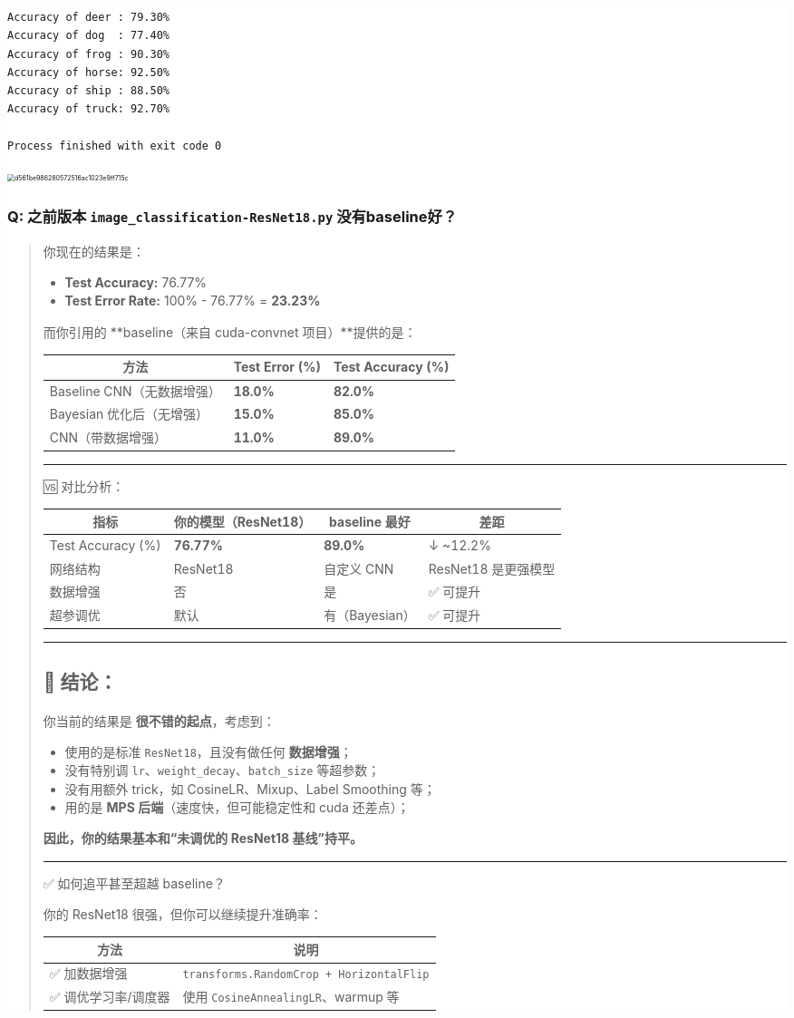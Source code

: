 ```
Accuracy of deer : 79.30%
Accuracy of dog  : 77.40%
Accuracy of frog : 90.30%
Accuracy of horse: 92.50%
Accuracy of ship : 88.50%
Accuracy of truck: 92.70%

Process finished with exit code 0
```



<img src="https://raw.githubusercontent.com/GMyhf/img/main/img/202507280020181.jpg" alt="d561be986280572516ac1023e9ff715c" style="zoom:50%;" />



### Q: 之前版本 `image_classification-ResNet18.py` 没有baseline好？

> 你现在的结果是：
>
> - **Test Accuracy:** 76.77%
> - **Test Error Rate:** 100% - 76.77% = **23.23%**
>
> 而你引用的 **baseline（来自 cuda-convnet 项目）**提供的是：
>
> | 方法                       | Test Error (%) | Test Accuracy (%) |
> | -------------------------- | -------------- | ----------------- |
> | Baseline CNN（无数据增强） | **18.0%**      | **82.0%**         |
> | Bayesian 优化后（无增强）  | **15.0%**      | **85.0%**         |
> | CNN（带数据增强）          | **11.0%**      | **89.0%**         |
>
> ------
>
> 🆚 对比分析：
>
> | 指标              | 你的模型（ResNet18） | baseline 最好  | 差距                |
> | ----------------- | -------------------- | -------------- | ------------------- |
> | Test Accuracy (%) | **76.77%**           | **89.0%**      | ↓ ~12.2%            |
> | 网络结构          | ResNet18             | 自定义 CNN     | ResNet18 是更强模型 |
> | 数据增强          | 否                   | 是             | ✅ 可提升            |
> | 超参调优          | 默认                 | 有（Bayesian） | ✅ 可提升            |
>
> ------
>
> ## 🧠 结论：
>
> 你当前的结果是 **很不错的起点**，考虑到：
>
> - 使用的是标准 `ResNet18`，且没有做任何 **数据增强**；
> - 没有特别调 `lr`、`weight_decay`、`batch_size` 等超参数；
> - 没有用额外 trick，如 CosineLR、Mixup、Label Smoothing 等；
> - 用的是 **MPS 后端**（速度快，但可能稳定性和 cuda 还差点）；
>
> **因此，你的结果基本和“未调优的 ResNet18 基线”持平。**
>
> ------
>
> ✅ 如何追平甚至超越 baseline？
>
> 你的 ResNet18 很强，但你可以继续提升准确率：
>
> | 方法                    | 说明                                        |
> | ----------------------- | ------------------------------------------- |
> | ✅ 加数据增强            | `transforms.RandomCrop + HorizontalFlip`    |
> | ✅ 调优学习率/调度器     | 使用 `CosineAnnealingLR`、warmup 等         |